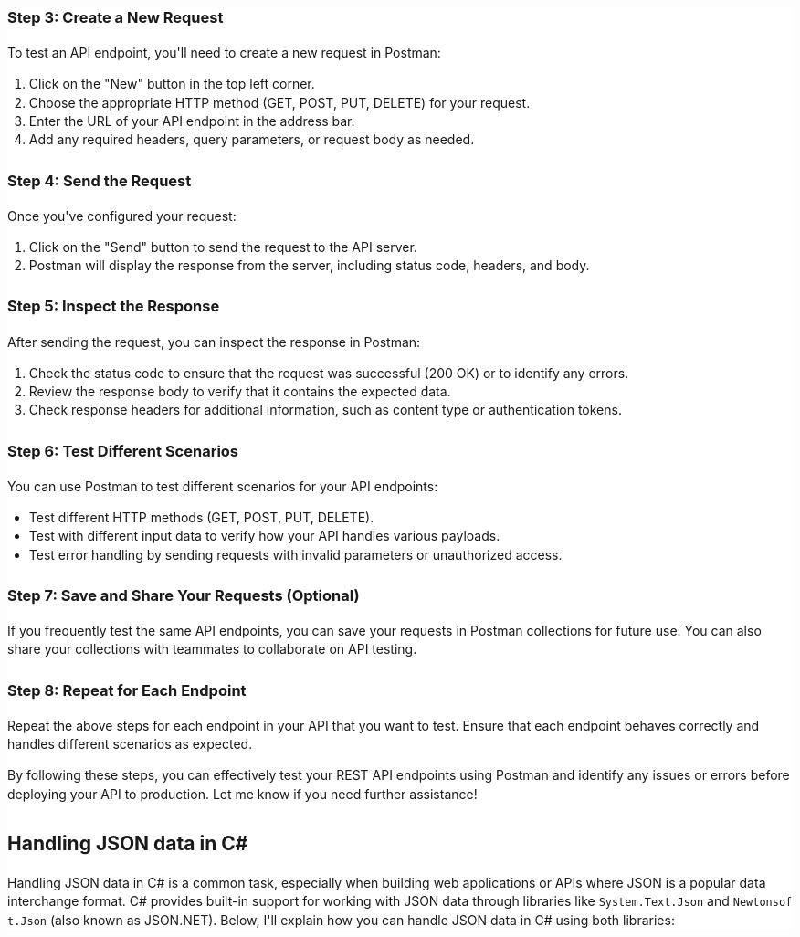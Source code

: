 ### Step 3: Create a New Request

To test an API endpoint, you'll need to create a new request in Postman:

1. Click on the "New" button in the top left corner.
2. Choose the appropriate HTTP method (GET, POST, PUT, DELETE) for your request.
3. Enter the URL of your API endpoint in the address bar.
4. Add any required headers, query parameters, or request body as needed.

### Step 4: Send the Request

Once you've configured your request:

1. Click on the "Send" button to send the request to the API server.
2. Postman will display the response from the server, including status code, headers, and body.

### Step 5: Inspect the Response

After sending the request, you can inspect the response in Postman:

1. Check the status code to ensure that the request was successful (200 OK) or to identify any errors.
2. Review the response body to verify that it contains the expected data.
3. Check response headers for additional information, such as content type or authentication tokens.

### Step 6: Test Different Scenarios

You can use Postman to test different scenarios for your API endpoints:

- Test different HTTP methods (GET, POST, PUT, DELETE).
- Test with different input data to verify how your API handles various payloads.
- Test error handling by sending requests with invalid parameters or unauthorized access.

### Step 7: Save and Share Your Requests (Optional)

If you frequently test the same API endpoints, you can save your requests in Postman collections for future use. You can also share your collections with teammates to collaborate on API testing.

### Step 8: Repeat for Each Endpoint

Repeat the above steps for each endpoint in your API that you want to test. Ensure that each endpoint behaves correctly and handles different scenarios as expected.

By following these steps, you can effectively test your REST API endpoints using Postman and identify any issues or errors before deploying your API to production. Let me know if you need further assistance!

## Handling JSON data in C#

Handling JSON data in C# is a common task, especially when building web applications or APIs where JSON is a popular data interchange format. C# provides built-in support for working with JSON data through libraries like `System.Text.Json` and `Newtonsoft.Json` (also known as JSON.NET). Below, I'll explain how you can handle JSON data in C# using both libraries:
